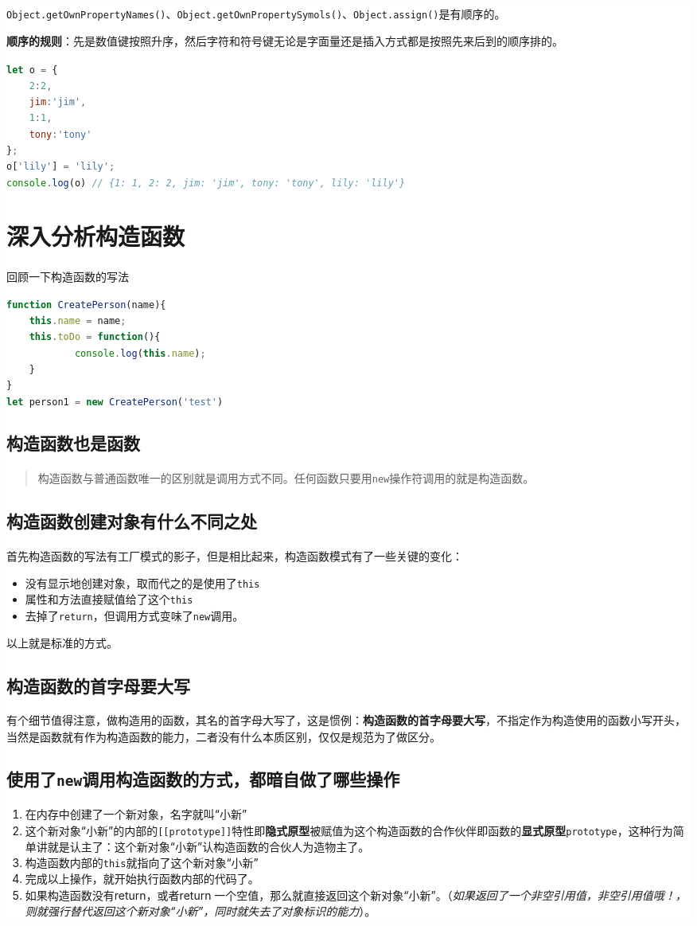 `Object.getOwnPropertyNames()`、`Object.getOwnPropertySymols()`、`Object.assign()`是有顺序的。

**顺序的规则**：先是数值键按照升序，然后字符和符号键无论是字面量还是插入方式都是按照先来后到的顺序排的。
```js
let o = {
	2:2,
	jim:'jim',
	1:1,
	tony:'tony'
};
o['lily'] = 'lily';
console.log(o) // {1: 1, 2: 2, jim: 'jim', tony: 'tony', lily: 'lily'}
```

# 深入分析构造函数

回顾一下构造函数的写法

```js
function CreatePerson(name){
	this.name = name;
	this.toDo = function(){
            console.log(this.name);
	}
}
let person1 = new CreatePerson('test')
```

## 构造函数也是函数
> 构造函数与普通函数唯一的区别就是调用方式不同。任何函数只要用`new`操作符调用的就是构造函数。

## 构造函数创建对象有什么不同之处

首先构造函数的写法有工厂模式的影子，但是相比起来，构造函数模式有了一些关键的变化：

- 没有显示地创建对象，取而代之的是使用了`this`
- 属性和方法直接赋值给了这个`this`
- 去掉了`return`，但调用方式变味了`new`调用。

以上就是标准的方式。


## 构造函数的首字母要大写

有个细节值得注意，做构造用的函数，其名的首字母大写了，这是惯例：**构造函数的首字母要大写**，不指定作为构造使用的函数小写开头，当然是函数就有作为构造函数的能力，二者没有什么本质区别，仅仅是规范为了做区分。

## 使用了`new`调用构造函数的方式，都暗自做了哪些操作

1. 在内存中创建了一个新对象，名字就叫“小新”
2. 这个新对象“小新”的内部的`[[prototype]]`特性即**隐式原型**被赋值为这个构造函数的合作伙伴即函数的**显式原型**`prototype`，这种行为简单讲就是认主了：这个新对象“小新”认构造函数的合伙人为造物主了。
3. 构造函数内部的`this`就指向了这个新对象“小新”
4. 完成以上操作，就开始执行函数内部的代码了。
5. 如果构造函数没有return，或者return 一个空值，那么就直接返回这个新对象“小新”。（*如果返回了一个非空引用值，非空引用值哦！，则就强行替代返回这个新对象“小新”，同时就失去了对象标识的能力*）。
